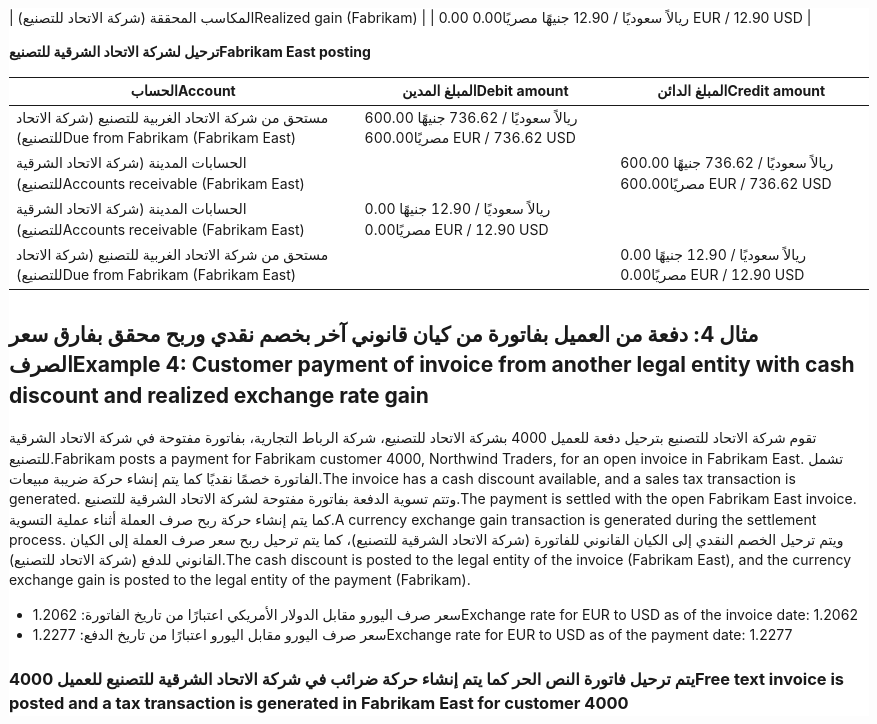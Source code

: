 | <span data-ttu-id="4be9a-255">المكاسب المحققة (شركة الاتحاد للتصنيع)</span><span class="sxs-lookup"><span data-stu-id="4be9a-255">Realized gain (Fabrikam)</span></span>        |                         | <span data-ttu-id="4be9a-256">0.00 ريالاً سعوديًا / 12.90 جنيهًا مصريًا</span><span class="sxs-lookup"><span data-stu-id="4be9a-256">0.00 EUR / 12.90 USD</span></span>    |

<span data-ttu-id="4be9a-257">**ترحيل لشركة الاتحاد الشرقية للتصنيع**</span><span class="sxs-lookup"><span data-stu-id="4be9a-257">**Fabrikam East posting**</span></span>

| <span data-ttu-id="4be9a-258">الحساب</span><span class="sxs-lookup"><span data-stu-id="4be9a-258">Account</span></span>                             | <span data-ttu-id="4be9a-259">المبلغ المدين</span><span class="sxs-lookup"><span data-stu-id="4be9a-259">Debit amount</span></span>            | <span data-ttu-id="4be9a-260">المبلغ الدائن</span><span class="sxs-lookup"><span data-stu-id="4be9a-260">Credit amount</span></span>           |
|-------------------------------------|-------------------------|-------------------------|
| <span data-ttu-id="4be9a-261">مستحق من شركة الاتحاد الغربية للتصنيع (شركة الاتحاد للتصنيع)</span><span class="sxs-lookup"><span data-stu-id="4be9a-261">Due from Fabrikam (Fabrikam East)</span></span>   | <span data-ttu-id="4be9a-262">600.00 ريالاً سعوديًا / 736.62 جنيهًا مصريًا</span><span class="sxs-lookup"><span data-stu-id="4be9a-262">600.00 EUR / 736.62 USD</span></span> |                         |
| <span data-ttu-id="4be9a-263">الحسابات المدينة (شركة الاتحاد الشرقية للتصنيع)</span><span class="sxs-lookup"><span data-stu-id="4be9a-263">Accounts receivable (Fabrikam East)</span></span> |                         | <span data-ttu-id="4be9a-264">600.00 ريالاً سعوديًا / 736.62 جنيهًا مصريًا</span><span class="sxs-lookup"><span data-stu-id="4be9a-264">600.00 EUR / 736.62 USD</span></span> |
| <span data-ttu-id="4be9a-265">الحسابات المدينة (شركة الاتحاد الشرقية للتصنيع)</span><span class="sxs-lookup"><span data-stu-id="4be9a-265">Accounts receivable (Fabrikam East)</span></span> | <span data-ttu-id="4be9a-266">0.00 ريالاً سعوديًا / 12.90 جنيهًا مصريًا</span><span class="sxs-lookup"><span data-stu-id="4be9a-266">0.00 EUR / 12.90 USD</span></span>    |                         |
| <span data-ttu-id="4be9a-267">مستحق من شركة الاتحاد الغربية للتصنيع (شركة الاتحاد للتصنيع)</span><span class="sxs-lookup"><span data-stu-id="4be9a-267">Due from Fabrikam (Fabrikam East)</span></span>   |                         | <span data-ttu-id="4be9a-268">0.00 ريالاً سعوديًا / 12.90 جنيهًا مصريًا</span><span class="sxs-lookup"><span data-stu-id="4be9a-268">0.00 EUR / 12.90 USD</span></span>    |

## <a name="example-4-customer-payment-of-invoice-from-another-legal-entity-with-cash-discount-and-realized-exchange-rate-gain"></a><span data-ttu-id="4be9a-269">مثال 4: دفعة من العميل بفاتورة من كيان قانوني آخر بخصم نقدي وربح محقق بفارق سعر الصرف</span><span class="sxs-lookup"><span data-stu-id="4be9a-269">Example 4: Customer payment of invoice from another legal entity with cash discount and realized exchange rate gain</span></span>
<span data-ttu-id="4be9a-270">تقوم شركة الاتحاد للتصنيع بترحيل دفعة للعميل 4000 بشركة الاتحاد للتصنيع، شركة الرباط التجارية، بفاتورة مفتوحة في شركة الاتحاد الشرقية للتصنيع.</span><span class="sxs-lookup"><span data-stu-id="4be9a-270">Fabrikam posts a payment for Fabrikam customer 4000, Northwind Traders, for an open invoice in Fabrikam East.</span></span> <span data-ttu-id="4be9a-271">تشمل الفاتورة خصمًا نقديًا كما يتم إنشاء حركة ضريبة مبيعات.</span><span class="sxs-lookup"><span data-stu-id="4be9a-271">The invoice has a cash discount available, and a sales tax transaction is generated.</span></span> <span data-ttu-id="4be9a-272">وتتم تسوية الدفعة بفاتورة مفتوحة لشركة الاتحاد الشرقية للتصنيع.</span><span class="sxs-lookup"><span data-stu-id="4be9a-272">The payment is settled with the open Fabrikam East invoice.</span></span> <span data-ttu-id="4be9a-273">كما يتم إنشاء حركة ربح صرف العملة أثناء عملية التسوية.</span><span class="sxs-lookup"><span data-stu-id="4be9a-273">A currency exchange gain transaction is generated during the settlement process.</span></span> <span data-ttu-id="4be9a-274">ويتم ترحيل الخصم النقدي إلى الكيان القانوني للفاتورة (شركة الاتحاد الشرقية للتصنيع)، كما يتم ترحيل ربح سعر صرف العملة إلى الكيان القانوني للدفع (شركة الاتحاد للتصنيع).</span><span class="sxs-lookup"><span data-stu-id="4be9a-274">The cash discount is posted to the legal entity of the invoice (Fabrikam East), and the currency exchange gain is posted to the legal entity of the payment (Fabrikam).</span></span>

-   <span data-ttu-id="4be9a-275">سعر صرف اليورو مقابل الدولار الأمريكي اعتبارًا من تاريخ الفاتورة: 1.2062</span><span class="sxs-lookup"><span data-stu-id="4be9a-275">Exchange rate for EUR to USD as of the invoice date: 1.2062</span></span>
-   <span data-ttu-id="4be9a-276">سعر صرف اليورو مقابل اليورو اعتبارًا من تاريخ الدفع: 1.2277</span><span class="sxs-lookup"><span data-stu-id="4be9a-276">Exchange rate for EUR to USD as of the payment date: 1.2277</span></span>

### <a name="free-text-invoice-is-posted-and-a-tax-transaction-is-generated-in-fabrikam-east-for-customer-4000"></a><span data-ttu-id="4be9a-277">يتم ترحيل فاتورة النص الحر كما يتم إنشاء حركة ضرائب في شركة الاتحاد الشرقية للتصنيع للعميل 4000</span><span class="sxs-lookup"><span data-stu-id="4be9a-277">Free text invoice is posted and a tax transaction is generated in Fabrikam East for customer 4000</span></span>
